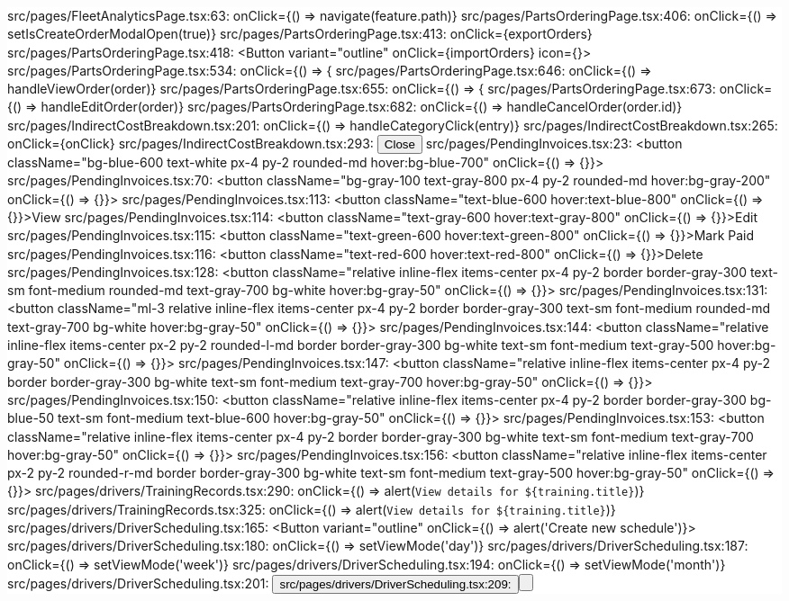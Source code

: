 src/pages/FleetAnalyticsPage.tsx:63:              onClick={() => navigate(feature.path)}
src/pages/PartsOrderingPage.tsx:406:              onClick={() => setIsCreateOrderModalOpen(true)}
src/pages/PartsOrderingPage.tsx:413:              onClick={exportOrders}
src/pages/PartsOrderingPage.tsx:418:            <Button variant="outline" onClick={importOrders} icon={<Upload className="w-4 h-4" />}>
src/pages/PartsOrderingPage.tsx:534:                  onClick={() => {
src/pages/PartsOrderingPage.tsx:646:                            onClick={() => handleViewOrder(order)}
src/pages/PartsOrderingPage.tsx:655:                              onClick={() => {
src/pages/PartsOrderingPage.tsx:673:                              onClick={() => handleEditOrder(order)}
src/pages/PartsOrderingPage.tsx:682:                              onClick={() => handleCancelOrder(order.id)}
src/pages/IndirectCostBreakdown.tsx:201:                            onClick={() => handleCategoryClick(entry)}
src/pages/IndirectCostBreakdown.tsx:265:                          onClick={onClick}
src/pages/IndirectCostBreakdown.tsx:293:              <Button variant="outline" onClick={onClick}>Close</Button>
src/pages/PendingInvoices.tsx:23:          <button className="bg-blue-600 text-white px-4 py-2 rounded-md hover:bg-blue-700" onClick={() => {}}>
src/pages/PendingInvoices.tsx:70:            <button className="bg-gray-100 text-gray-800 px-4 py-2 rounded-md hover:bg-gray-200" onClick={() => {}}>
src/pages/PendingInvoices.tsx:113:                      <button className="text-blue-600 hover:text-blue-800" onClick={() => {}}>View</button>
src/pages/PendingInvoices.tsx:114:                      <button className="text-gray-600 hover:text-gray-800" onClick={() => {}}>Edit</button>
src/pages/PendingInvoices.tsx:115:                      <button className="text-green-600 hover:text-green-800" onClick={() => {}}>Mark Paid</button>
src/pages/PendingInvoices.tsx:116:                      <button className="text-red-600 hover:text-red-800" onClick={() => {}}>Delete</button>
src/pages/PendingInvoices.tsx:128:            <button className="relative inline-flex items-center px-4 py-2 border border-gray-300 text-sm font-medium rounded-md text-gray-700 bg-white hover:bg-gray-50" onClick={() => {}}>
src/pages/PendingInvoices.tsx:131:            <button className="ml-3 relative inline-flex items-center px-4 py-2 border border-gray-300 text-sm font-medium rounded-md text-gray-700 bg-white hover:bg-gray-50" onClick={() => {}}>
src/pages/PendingInvoices.tsx:144:                <button className="relative inline-flex items-center px-2 py-2 rounded-l-md border border-gray-300 bg-white text-sm font-medium text-gray-500 hover:bg-gray-50" onClick={() => {}}>
src/pages/PendingInvoices.tsx:147:                <button className="relative inline-flex items-center px-4 py-2 border border-gray-300 bg-white text-sm font-medium text-gray-700 hover:bg-gray-50" onClick={() => {}}>
src/pages/PendingInvoices.tsx:150:                <button className="relative inline-flex items-center px-4 py-2 border border-gray-300 bg-blue-50 text-sm font-medium text-blue-600 hover:bg-gray-50" onClick={() => {}}>
src/pages/PendingInvoices.tsx:153:                <button className="relative inline-flex items-center px-4 py-2 border border-gray-300 bg-white text-sm font-medium text-gray-700 hover:bg-gray-50" onClick={() => {}}>
src/pages/PendingInvoices.tsx:156:                <button className="relative inline-flex items-center px-2 py-2 rounded-r-md border border-gray-300 bg-white text-sm font-medium text-gray-500 hover:bg-gray-50" onClick={() => {}}>
src/pages/drivers/TrainingRecords.tsx:290:                        onClick={() => alert(`View details for ${training.title}`)}
src/pages/drivers/TrainingRecords.tsx:325:                      onClick={() => alert(`View details for ${training.title}`)}
src/pages/drivers/DriverScheduling.tsx:165:          <Button variant="outline" onClick={() => alert('Create new schedule')}>
src/pages/drivers/DriverScheduling.tsx:180:                onClick={() => setViewMode('day')}
src/pages/drivers/DriverScheduling.tsx:187:                onClick={() => setViewMode('week')}
src/pages/drivers/DriverScheduling.tsx:194:                onClick={() => setViewMode('month')}
src/pages/drivers/DriverScheduling.tsx:201:              <Button variant="outline" size="sm" onClick={goToPrevious}>
src/pages/drivers/DriverScheduling.tsx:209:              <Button variant="outline" size="sm" onClick={goToNext}>